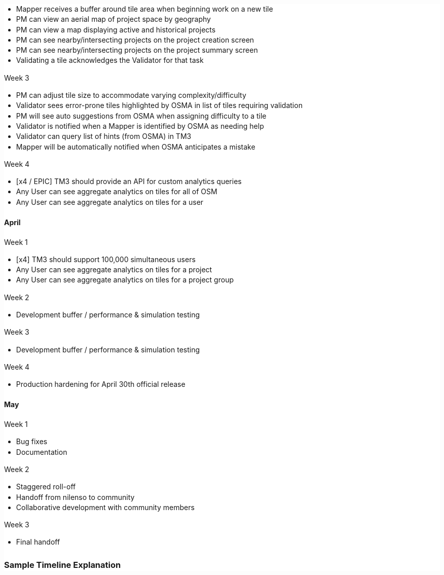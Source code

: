 * Mapper receives a buffer around tile area when beginning work on a new tile
* PM can view an aerial map of project space by geography
* PM can view a map displaying active and historical projects
* PM can see nearby/intersecting projects on the project creation screen
* PM can see nearby/intersecting projects on the project summary screen
* Validating a tile acknowledges the Validator for that task

Week 3

* PM can adjust tile size to accommodate varying complexity/difficulty
* Validator sees error-prone tiles highlighted by OSMA in list of tiles requiring validation
* PM will see auto suggestions from OSMA when assigning difficulty to a tile
* Validator is notified when a Mapper is identified by OSMA as needing help
* Validator can query list of hints (from OSMA) in TM3
* Mapper will be automatically notified when OSMA anticipates a mistake

Week 4

* [x4 / EPIC] TM3 should provide an API for custom analytics queries
* Any User can see aggregate analytics on tiles for all of OSM
* Any User can see aggregate analytics on tiles for a user

#### April ####

Week 1

* [x4] TM3 should support 100,000 simultaneous users
* Any User can see aggregate analytics on tiles for a project
* Any User can see aggregate analytics on tiles for a project group

Week 2

* Development buffer / performance & simulation testing

Week 3

* Development buffer / performance & simulation testing

Week 4

* Production hardening for April 30th official release

#### May ####

Week 1

* Bug fixes
* Documentation

Week 2

* Staggered roll-off
* Handoff from nilenso to community
* Collaborative development with community members

Week 3

* Final handoff

### Sample Timeline Explanation ###
